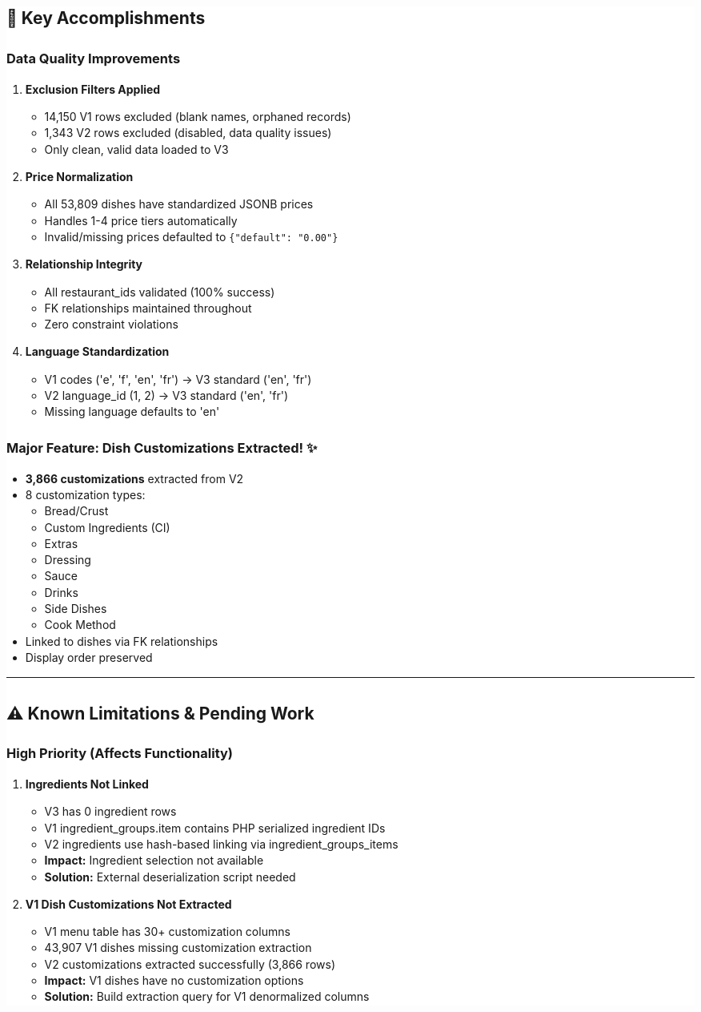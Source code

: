 
## 🎯 Key Accomplishments

### Data Quality Improvements
1. **Exclusion Filters Applied**
   - 14,150 V1 rows excluded (blank names, orphaned records)
   - 1,343 V2 rows excluded (disabled, data quality issues)
   - Only clean, valid data loaded to V3

2. **Price Normalization**
   - All 53,809 dishes have standardized JSONB prices
   - Handles 1-4 price tiers automatically
   - Invalid/missing prices defaulted to `{"default": "0.00"}`

3. **Relationship Integrity**
   - All restaurant_ids validated (100% success)
   - FK relationships maintained throughout
   - Zero constraint violations

4. **Language Standardization**
   - V1 codes ('e', 'f', 'en', 'fr') → V3 standard ('en', 'fr')
   - V2 language_id (1, 2) → V3 standard ('en', 'fr')
   - Missing language defaults to 'en'

### Major Feature: Dish Customizations Extracted! ✨
- **3,866 customizations** extracted from V2
- 8 customization types:
  - Bread/Crust
  - Custom Ingredients (CI)
  - Extras
  - Dressing
  - Sauce
  - Drinks
  - Side Dishes
  - Cook Method
- Linked to dishes via FK relationships
- Display order preserved

---

## ⚠️ Known Limitations & Pending Work

### High Priority (Affects Functionality)
1. **Ingredients Not Linked**
   - V3 has 0 ingredient rows
   - V1 ingredient_groups.item contains PHP serialized ingredient IDs
   - V2 ingredients use hash-based linking via ingredient_groups_items
   - **Impact:** Ingredient selection not available
   - **Solution:** External deserialization script needed

2. **V1 Dish Customizations Not Extracted**
   - V1 menu table has 30+ customization columns
   - 43,907 V1 dishes missing customization extraction
   - V2 customizations extracted successfully (3,866 rows)
   - **Impact:** V1 dishes have no customization options
   - **Solution:** Build extraction query for V1 denormalized columns
